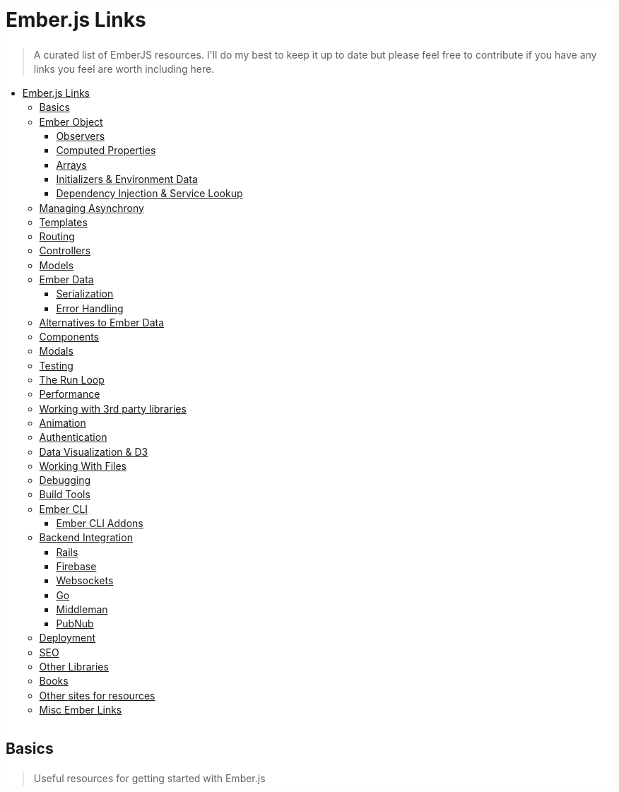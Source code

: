 # Ember.js Links

> A curated list of EmberJS resources. I'll do my best to keep it up to date but please feel free to contribute if you have any links you feel are worth including here.

- [Ember.js Links](#emberjs-links)
	- [Basics](#basics)
	- [Ember Object](#ember-object)
		- [Observers](#observers)
		- [Computed Properties](#computed-properties)
		- [Arrays](#arrays)
		- [Initializers & Environment Data](#initializers--environment-data)
		- [Dependency Injection & Service Lookup](#dependency-injection--service-lookup)
	- [Managing Asynchrony](#managing-asynchrony)
	- [Templates](#templates)
	- [Routing](#routing)
	- [Controllers](#controllers)
	- [Models](#models)
	- [Ember Data](#ember-data)
		- [Serialization](#serialization)
		- [Error Handling](#error-handling)
	- [Alternatives to Ember Data](#alternatives-to-ember-data)
	- [Components](#components)
	- [Modals](#modals)
	- [Testing](#testing)
	- [The Run Loop](#the-run-loop)
	- [Performance](#performance)
	- [Working with 3rd party libraries](#working-with-3rd-party-libraries)
	- [Animation](#animation)
	- [Authentication](#authentication)
	- [Data Visualization & D3](#data-visualisation--d3)
	- [Working With Files](#working-with-files)
	- [Debugging](#debugging)
	- [Build Tools](#build-tools)
	- [Ember CLI](#ember-cli)
		- [Ember CLI Addons](#ember-cli-addons)
	- [Backend Integration](#backend-integration)
		- [Rails](#rails)
		- [Firebase](#firebase)
		- [Websockets](#websockets)
		- [Go](#go)
		- [Middleman](#middleman)
		- [PubNub](#pubnub)
	- [Deployment](#deployment)
	- [SEO](#seo--analytics)
	- [Other Libraries](#other-libraries)
	- [Books](#books)
	- [Other sites for resources](#other-sites-for-resources)
	- [Misc Ember Links](#misc-ember-links)

## Basics
> Useful resources for getting started with Ember.js
